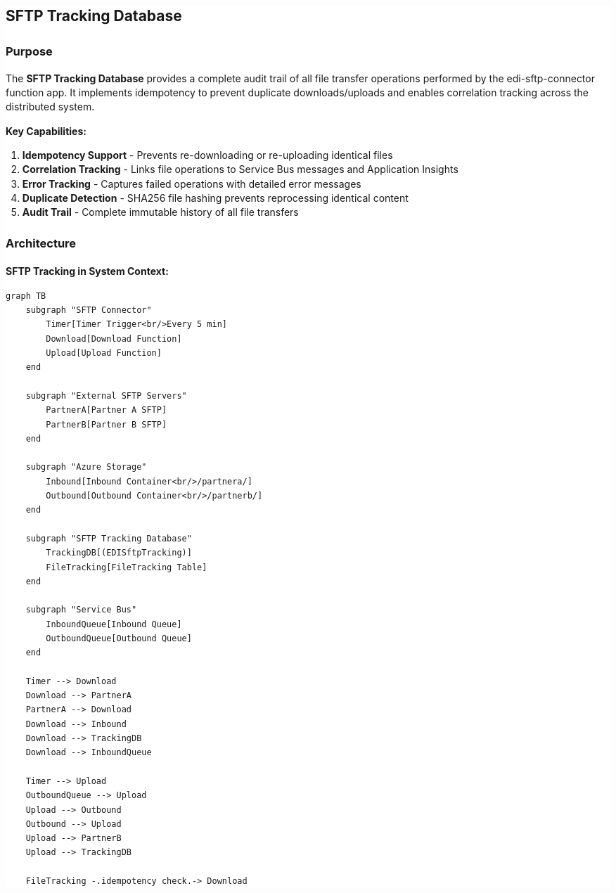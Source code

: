 ## SFTP Tracking Database

### Purpose

The **SFTP Tracking Database** provides a complete audit trail of all file transfer operations performed by the edi-sftp-connector function app. It implements idempotency to prevent duplicate downloads/uploads and enables correlation tracking across the distributed system.

**Key Capabilities:**

1. **Idempotency Support** - Prevents re-downloading or re-uploading identical files
2. **Correlation Tracking** - Links file operations to Service Bus messages and Application Insights
3. **Error Tracking** - Captures failed operations with detailed error messages
4. **Duplicate Detection** - SHA256 file hashing prevents reprocessing identical content
5. **Audit Trail** - Complete immutable history of all file transfers

### Architecture

**SFTP Tracking in System Context:**

```mermaid
graph TB
    subgraph "SFTP Connector"
        Timer[Timer Trigger<br/>Every 5 min]
        Download[Download Function]
        Upload[Upload Function]
    end
    
    subgraph "External SFTP Servers"
        PartnerA[Partner A SFTP]
        PartnerB[Partner B SFTP]
    end
    
    subgraph "Azure Storage"
        Inbound[Inbound Container<br/>/partnera/]
        Outbound[Outbound Container<br/>/partnerb/]
    end
    
    subgraph "SFTP Tracking Database"
        TrackingDB[(EDISftpTracking)]
        FileTracking[FileTracking Table]
    end
    
    subgraph "Service Bus"
        InboundQueue[Inbound Queue]
        OutboundQueue[Outbound Queue]
    end
    
    Timer --> Download
    Download --> PartnerA
    PartnerA --> Download
    Download --> Inbound
    Download --> TrackingDB
    Download --> InboundQueue
    
    Timer --> Upload
    OutboundQueue --> Upload
    Upload --> Outbound
    Outbound --> Upload
    Upload --> PartnerB
    Upload --> TrackingDB
    
    FileTracking -.idempotency check.-> Download
```